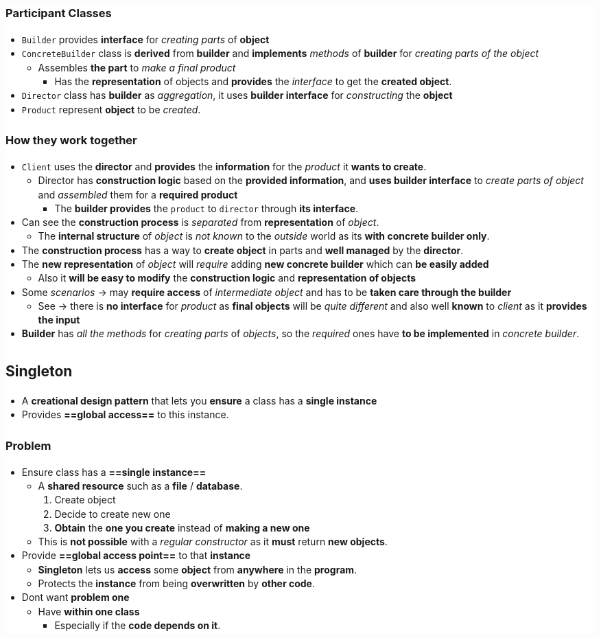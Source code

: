 ### Participant Classes

- `Builder` provides **interface** for *creating parts* of **object**
- `ConcreteBuilder` class is **derived** from **builder** and **implements** *methods* of **builder** for *creating parts of the object*
  - Assembles **the part** to *make a final product*
    - Has the **representation** of objects and **provides** the *interface* to get the **created object**.
- `Director` class has **builder** as *aggregation*, it uses **builder interface** for *constructing* the **object**
- `Product` represent **object** to be *created*.

### How they work together

- `Client` uses the **director** and **provides** the **information** for the *product* it **wants to create**.
  - Director has **construction logic** based on the **provided information**, and **uses builder interface** to *create parts of object* and *assembled* them for a **required product** 
    - The **builder provides** the `product` to `director`  through **its interface**.
- Can see the **construction process** is *separated* from **representation** of *object*.
  - The **internal structure** of *object* is *not known* to the *outside* world as its **with concrete builder only**.
- The **construction process** has a way to **create object** in parts and **well managed** by the **director**.
- The **new representation** of *object* will *require* adding **new concrete builder** which can **be easily added**
  - Also it **will be easy to modify** the **construction logic** and **representation of objects**
- Some *scenarios* $\to$ may **require access** of *intermediate object* and has to be **taken care through the builder**
  - See $\to$ there is **no interface** for *product* as **final objects** will be *quite different* and also well **known** to *client* as it **provides the input**
- **Builder** has *all the methods* for *creating parts* of *objects*, so the *required* ones have **to be implemented** in *concrete builder*.

## Singleton

- A **creational design pattern** that lets you **ensure** a class has a **single instance**
- Provides **==global access==** to this instance.

### Problem

- Ensure class has a **==single instance==**
  - A **shared resource** such as a **file** / **database**.
    1. Create object
    2. Decide to create new one
    3. **Obtain** the **one you create** instead of **making a new one**
  - This is **not possible** with a *regular constructor* as it **must** return **new objects**.
- Provide **==global access point==** to that **instance**
  - **Singleton** lets us **access** some **object** from **anywhere** in the **program**.
  - Protects the **instance** from being **overwritten** by **other code**.
- Dont want **problem one**
  - Have **within one class**
    - Especially if the **code depends on it**.
